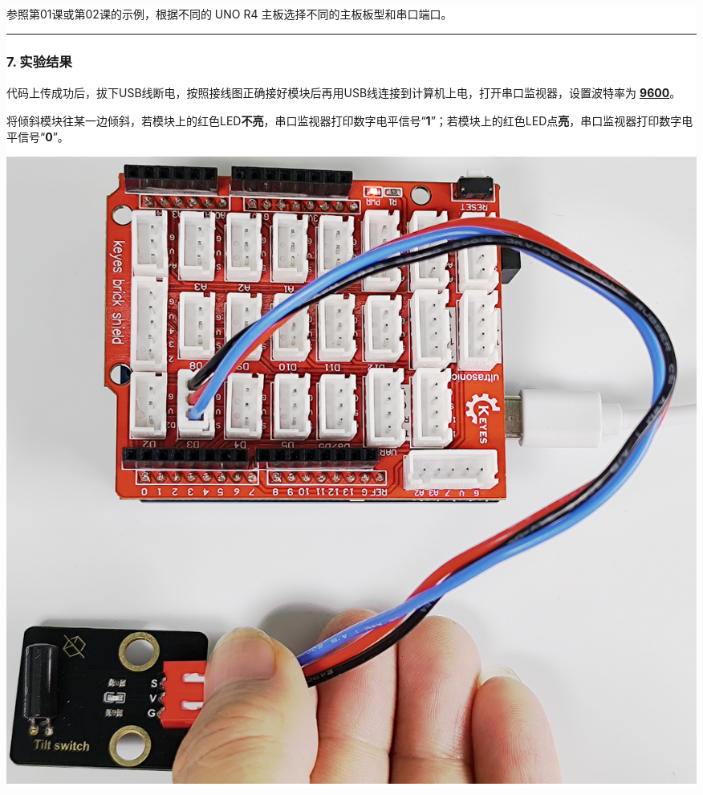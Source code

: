 参照第01课或第02课的示例，根据不同的 UNO R4 主板选择不同的主板板型和串口端口。

---

### 7. 实验结果

代码上传成功后，拔下USB线断电，按照接线图正确接好模块后再用USB线连接到计算机上电，打开串口监视器，设置波特率为 **<u>9600</u>**。

将倾斜模块往某一边倾斜，若模块上的红色LED**不亮**，串口监视器打印数字电平信号“**1**”；若模块上的红色LED点**亮**，串口监视器打印数字电平信号“**0**”。

![img](media/IMG_151644.png)
